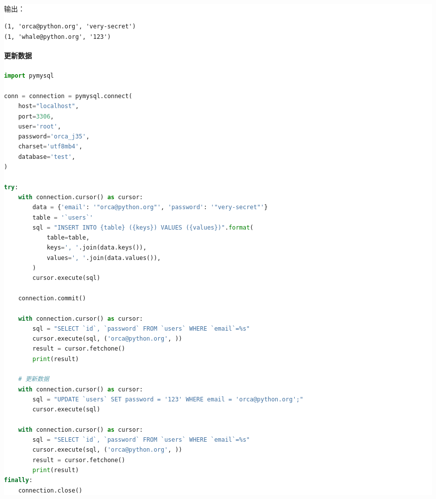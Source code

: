输出：

```
(1, 'orca@python.org', 'very-secret')
(1, 'whale@python.org', '123')
```



#### 更新数据

```python
import pymysql

conn = connection = pymysql.connect(
    host="localhost",
    port=3306,
    user='root',
    password='orca_j35',
    charset='utf8mb4',
    database='test',
)

try:
    with connection.cursor() as cursor:
        data = {'email': '"orca@python.org"', 'password': '"very-secret"'}
        table = '`users`'
        sql = "INSERT INTO {table} ({keys}) VALUES ({values})".format(
            table=table,
            keys=', '.join(data.keys()),
            values=', '.join(data.values()),
        )
        cursor.execute(sql)

    connection.commit()

    with connection.cursor() as cursor:
        sql = "SELECT `id`, `password` FROM `users` WHERE `email`=%s"
        cursor.execute(sql, ('orca@python.org', ))
        result = cursor.fetchone()
        print(result)
    
    # 更新数据
    with connection.cursor() as cursor:
        sql = "UPDATE `users` SET password = '123' WHERE email = 'orca@python.org';"
        cursor.execute(sql)
        
    with connection.cursor() as cursor:
        sql = "SELECT `id`, `password` FROM `users` WHERE `email`=%s"
        cursor.execute(sql, ('orca@python.org', ))
        result = cursor.fetchone()
        print(result)
finally:
    connection.close()
```
